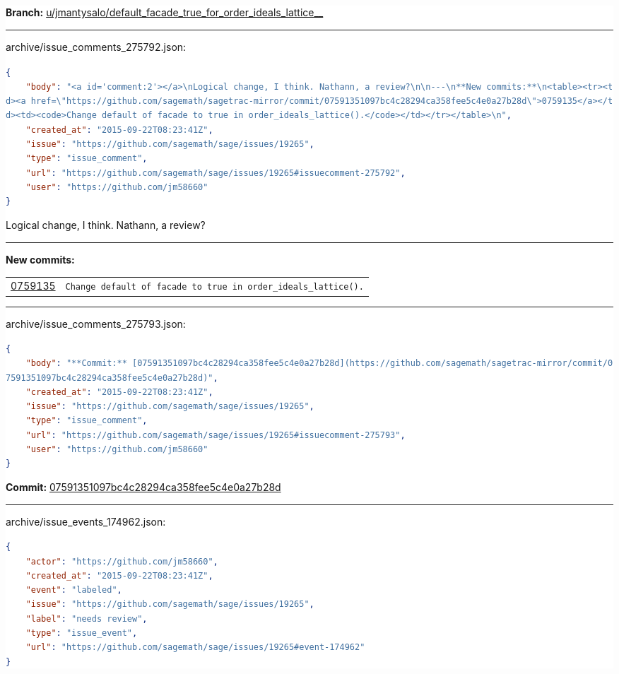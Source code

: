 **Branch:** [u/jmantysalo/default_facade_true_for_order_ideals_lattice__](https://github.com/sagemath/sagetrac-mirror/tree/u/jmantysalo/default_facade_true_for_order_ideals_lattice__)



---

archive/issue_comments_275792.json:
```json
{
    "body": "<a id='comment:2'></a>\nLogical change, I think. Nathann, a review?\n\n---\n**New commits:**\n<table><tr><td><a href=\"https://github.com/sagemath/sagetrac-mirror/commit/07591351097bc4c28294ca358fee5c4e0a27b28d\">0759135</a></td><td><code>Change default of facade to true in order_ideals_lattice().</code></td></tr></table>\n",
    "created_at": "2015-09-22T08:23:41Z",
    "issue": "https://github.com/sagemath/sage/issues/19265",
    "type": "issue_comment",
    "url": "https://github.com/sagemath/sage/issues/19265#issuecomment-275792",
    "user": "https://github.com/jm58660"
}
```

<a id='comment:2'></a>
Logical change, I think. Nathann, a review?

---
**New commits:**
<table><tr><td><a href="https://github.com/sagemath/sagetrac-mirror/commit/07591351097bc4c28294ca358fee5c4e0a27b28d">0759135</a></td><td><code>Change default of facade to true in order_ideals_lattice().</code></td></tr></table>




---

archive/issue_comments_275793.json:
```json
{
    "body": "**Commit:** [07591351097bc4c28294ca358fee5c4e0a27b28d](https://github.com/sagemath/sagetrac-mirror/commit/07591351097bc4c28294ca358fee5c4e0a27b28d)",
    "created_at": "2015-09-22T08:23:41Z",
    "issue": "https://github.com/sagemath/sage/issues/19265",
    "type": "issue_comment",
    "url": "https://github.com/sagemath/sage/issues/19265#issuecomment-275793",
    "user": "https://github.com/jm58660"
}
```

**Commit:** [07591351097bc4c28294ca358fee5c4e0a27b28d](https://github.com/sagemath/sagetrac-mirror/commit/07591351097bc4c28294ca358fee5c4e0a27b28d)



---

archive/issue_events_174962.json:
```json
{
    "actor": "https://github.com/jm58660",
    "created_at": "2015-09-22T08:23:41Z",
    "event": "labeled",
    "issue": "https://github.com/sagemath/sage/issues/19265",
    "label": "needs review",
    "type": "issue_event",
    "url": "https://github.com/sagemath/sage/issues/19265#event-174962"
}
```
